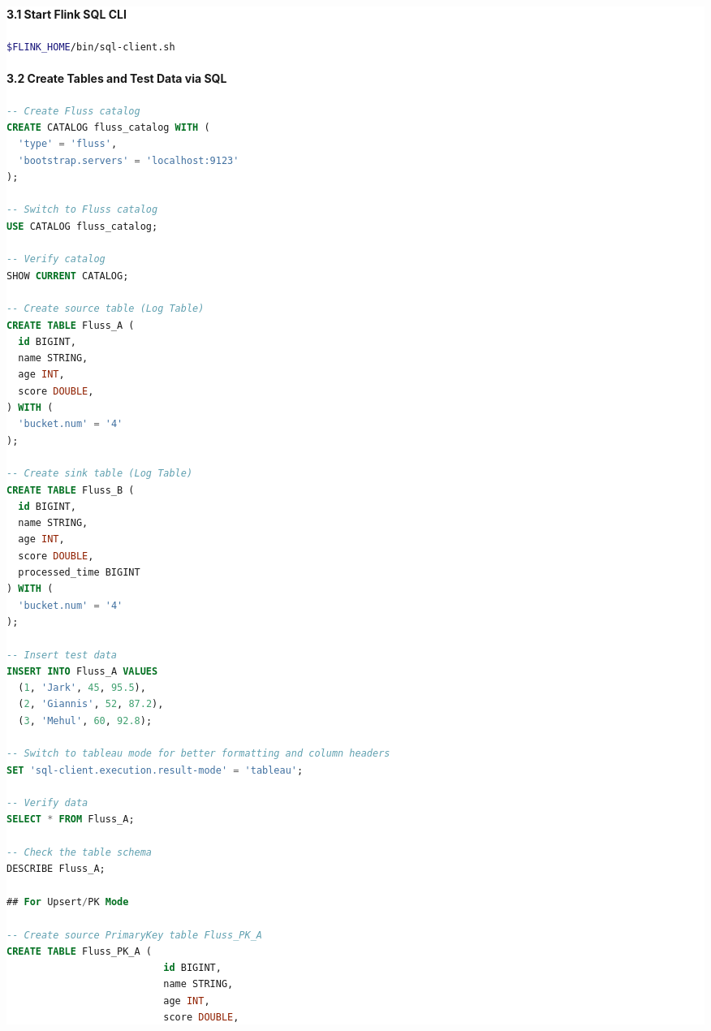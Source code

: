 #### 3.1 Start Flink SQL CLI

```bash
$FLINK_HOME/bin/sql-client.sh
```

#### 3.2 Create Tables and Test Data via SQL

```sql
-- Create Fluss catalog
CREATE CATALOG fluss_catalog WITH (
  'type' = 'fluss',
  'bootstrap.servers' = 'localhost:9123'
);

-- Switch to Fluss catalog
USE CATALOG fluss_catalog;

-- Verify catalog
SHOW CURRENT CATALOG;

-- Create source table (Log Table)
CREATE TABLE Fluss_A (
  id BIGINT,
  name STRING,
  age INT,
  score DOUBLE,
) WITH (
  'bucket.num' = '4'
);

-- Create sink table (Log Table)
CREATE TABLE Fluss_B (
  id BIGINT,
  name STRING,
  age INT,
  score DOUBLE,
  processed_time BIGINT
) WITH (
  'bucket.num' = '4'
);

-- Insert test data
INSERT INTO Fluss_A VALUES
  (1, 'Jark', 45, 95.5),
  (2, 'Giannis', 52, 87.2),
  (3, 'Mehul', 60, 92.8);

-- Switch to tableau mode for better formatting and column headers
SET 'sql-client.execution.result-mode' = 'tableau';
    
-- Verify data
SELECT * FROM Fluss_A;

-- Check the table schema
DESCRIBE Fluss_A;

## For Upsert/PK Mode

-- Create source PrimaryKey table Fluss_PK_A 
CREATE TABLE Fluss_PK_A (
                           id BIGINT,
                           name STRING,
                           age INT,
                           score DOUBLE,
```